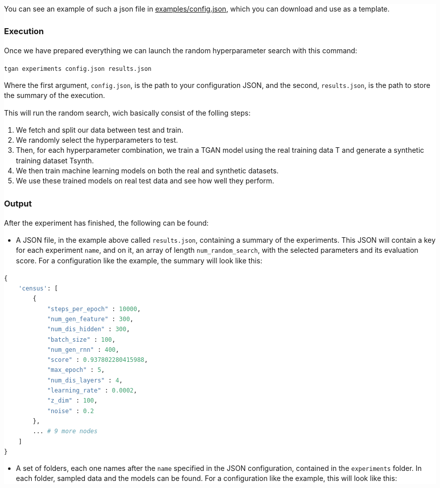 You can see an example of such a json file in [examples/config.json](examples/config.json), which you
can download and use as a template.

### Execution

Once we have prepared everything we can launch the random hyperparameter search with this command:

``` bash
tgan experiments config.json results.json
```

Where the first argument, `config.json`, is the path to your configuration JSON, and the second,
`results.json`, is the path to store the summary of the execution.

This will run the random search, wich basically consist of the folling steps:

1. We fetch and split our data between test and train.
2. We randomly select the hyperparameters to test.
3. Then, for each hyperparameter combination, we train a TGAN model using the real training data T
   and generate a synthetic training dataset Tsynth.
4. We then train machine learning models on both the real and synthetic datasets.
5. We use these trained models on real test data and see how well they perform.

### Output

After the experiment has finished, the following can be found:

* A JSON file, in the example above called `results.json`, containing a summary of the experiments.
  This JSON will contain a key for each experiment `name`, and on it, an array of length
  `num_random_search`, with the selected parameters and its evaluation score. For a configuration
  like the example, the summary will look like this:

``` python
{
    'census': [
        {
            "steps_per_epoch" : 10000,
            "num_gen_feature" : 300,
            "num_dis_hidden" : 300,
            "batch_size" : 100,
            "num_gen_rnn" : 400,
            "score" : 0.937802280415988,
            "max_epoch" : 5,
            "num_dis_layers" : 4,
            "learning_rate" : 0.0002,
            "z_dim" : 100,
            "noise" : 0.2
        },
        ... # 9 more nodes
    ]
}
```

* A set of folders, each one names after the `name` specified in the JSON configuration, contained
in the `experiments` folder. In each folder, sampled data and the models can be found. For a configuration
like the example, this will look like this:

